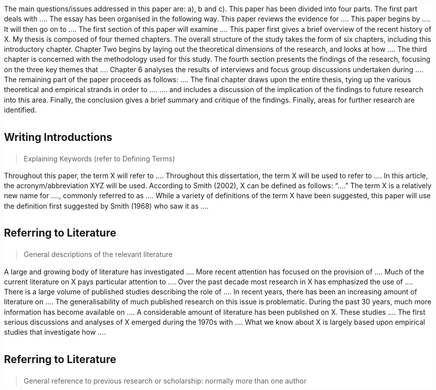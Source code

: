 The main questions/issues addressed in this paper are: a), b and c).
This paper has been divided into four parts. The first part deals with ....
The essay has been organised in the following way.
This paper reviews the evidence for ....
This paper begins by .... It will then go on to ....
The first section of this paper will examine ....
This paper first gives a brief overview of the recent history of X.
My thesis is composed of four themed chapters.
The overall structure of the study takes the form of six chapters, including this introductory chapter.
Chapter Two begins by laying out the theoretical dimensions of the research, and looks at how ....
The third chapter is concerned with the methodology used for this study.
The fourth section presents the findings of the research, focusing on the three key themes that ....
Chapter 6 analyses the results of interviews and focus group discussions undertaken during ....
The remaining part of the paper proceeds as follows: ....
The final chapter draws upon the entire thesis, tying up the various theoretical and empirical strands
in order to ....
.... and includes a discussion of the implication of the findings to future research into this area.
Finally, the conclusion gives a brief summary and critique of the findings.
Finally, areas for further research are identified.

## Writing Introductions
> Explaining Keywords (refer to Defining Terms)

Throughout this paper, the term X will refer to ....
Throughout this dissertation, the term X will be used to refer to ....
In this article, the acronym/abbreviation XYZ will be used.
According to Smith (2002), X can be defined as follows: “....”
The term X is a relatively new name for ...., commonly referred to as ....
While a variety of definitions of the term X have been suggested, this paper will use the definition first suggested by Smith (1968) who saw it as ....

## Referring to Literature
> General descriptions of the relevant literature

A large and growing body of literature has investigated ....
More recent attention has focused on the provision of ....
Much of the current literature on X pays particular attention to ....
Over the past decade most research in X has emphasized the use of ....
There is a large volume of published studies describing the role of ....
In recent years, there has been an increasing amount of literature on ....
The generalisability of much published research on this issue is problematic.
During the past 30 years, much more information has become available on ....
A considerable amount of literature has been published on X. These studies ....
The first serious discussions and analyses of X emerged during the 1970s with ....
What we know about X is largely based upon empirical studies that investigate how ....

## Referring to Literature
> General reference to previous research or scholarship: normally more than one author

